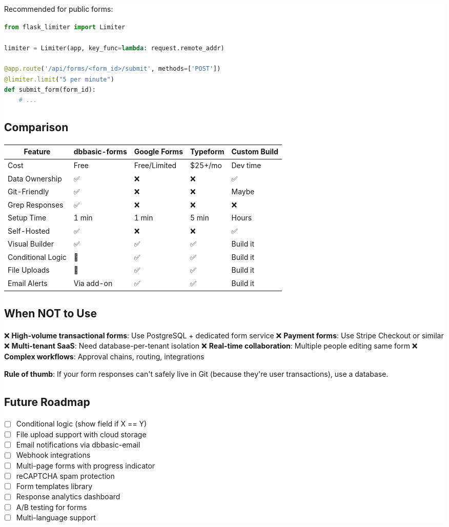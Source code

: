 Recommended for public forms:

```python
from flask_limiter import Limiter

limiter = Limiter(app, key_func=lambda: request.remote_addr)

@app.route('/api/forms/<form_id>/submit', methods=['POST'])
@limiter.limit("5 per minute")
def submit_form(form_id):
    # ...
```

## Comparison

| Feature | dbbasic-forms | Google Forms | Typeform | Custom Build |
|---------|---------------|--------------|----------|--------------|
| Cost | Free | Free/Limited | $25+/mo | Dev time |
| Data Ownership | ✅ | ❌ | ❌ | ✅ |
| Git-Friendly | ✅ | ❌ | ❌ | Maybe |
| Grep Responses | ✅ | ❌ | ❌ | ❌ |
| Setup Time | 1 min | 1 min | 5 min | Hours |
| Self-Hosted | ✅ | ❌ | ❌ | ✅ |
| Visual Builder | ✅ | ✅ | ✅ | Build it |
| Conditional Logic | 🚧 | ✅ | ✅ | Build it |
| File Uploads | 🚧 | ✅ | ✅ | Build it |
| Email Alerts | Via add-on | ✅ | ✅ | Build it |

## When NOT to Use

❌ **High-volume transactional forms**: Use PostgreSQL + dedicated form service
❌ **Payment forms**: Use Stripe Checkout or similar
❌ **Multi-tenant SaaS**: Need database-per-tenant isolation
❌ **Real-time collaboration**: Multiple people editing same form
❌ **Complex workflows**: Approval chains, routing, integrations

**Rule of thumb**: If your form responses can't safely live in Git (because they're user transactions), use a database.

## Future Roadmap

- [ ] Conditional logic (show field if X == Y)
- [ ] File upload support with cloud storage
- [ ] Email notifications via dbbasic-email
- [ ] Webhook integrations
- [ ] Multi-page forms with progress indicator
- [ ] reCAPTCHA spam protection
- [ ] Form templates library
- [ ] Response analytics dashboard
- [ ] A/B testing for forms
- [ ] Multi-language support

